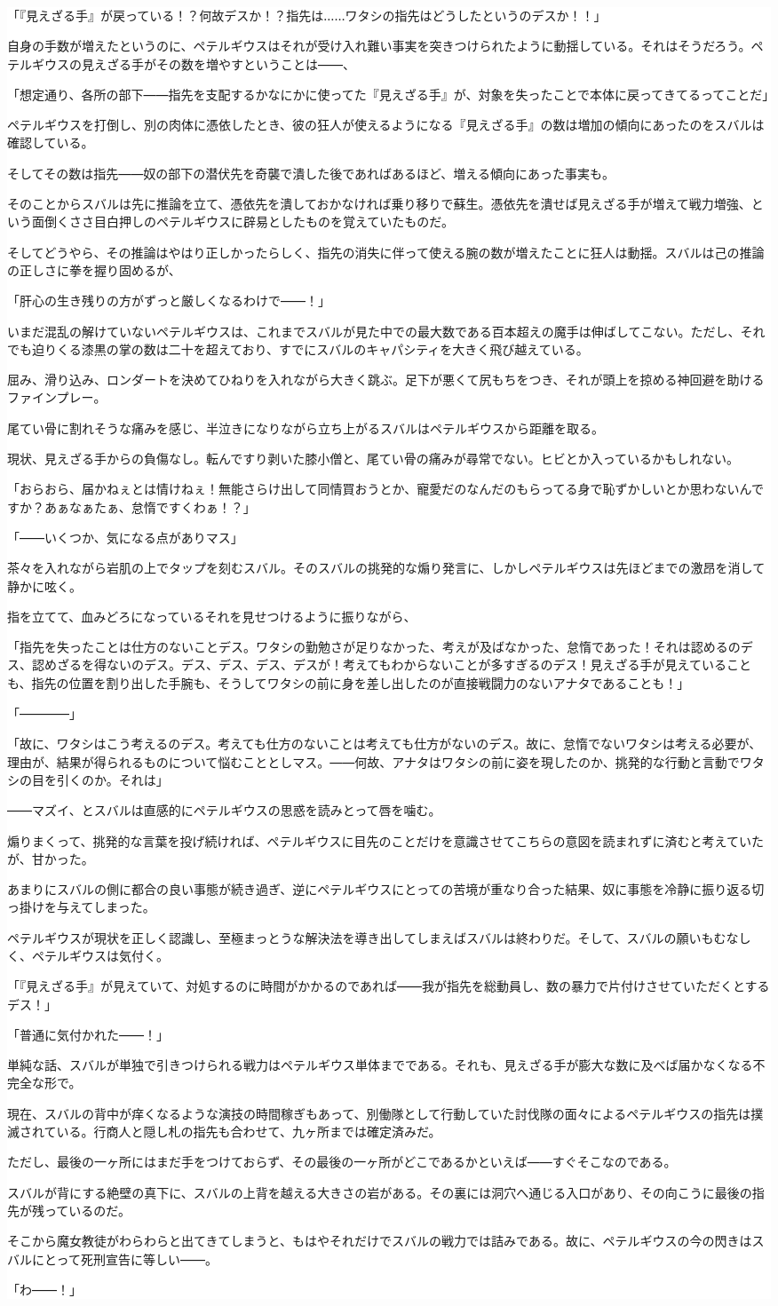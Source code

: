 「『見えざる手』が戻っている！？何故デスか！？指先は……ワタシの指先はどうしたというのデスか！！」

自身の手数が増えたというのに、ペテルギウスはそれが受け入れ難い事実を突きつけられたように動揺している。それはそうだろう。ペテルギウスの見えざる手がその数を増やすということは――、

「想定通り、各所の部下――指先を支配するかなにかに使ってた『見えざる手』が、対象を失ったことで本体に戻ってきてるってことだ」

ペテルギウスを打倒し、別の肉体に憑依したとき、彼の狂人が使えるようになる『見えざる手』の数は増加の傾向にあったのをスバルは確認している。

そしてその数は指先――奴の部下の潜伏先を奇襲で潰した後であればあるほど、増える傾向にあった事実も。

そのことからスバルは先に推論を立て、憑依先を潰しておかなければ乗り移りで蘇生。憑依先を潰せば見えざる手が増えて戦力増強、という面倒くささ目白押しのペテルギウスに辟易としたものを覚えていたものだ。

そしてどうやら、その推論はやはり正しかったらしく、指先の消失に伴って使える腕の数が増えたことに狂人は動揺。スバルは己の推論の正しさに拳を握り固めるが、

「肝心の生き残りの方がずっと厳しくなるわけで――！」

いまだ混乱の解けていないペテルギウスは、これまでスバルが見た中での最大数である百本超えの魔手は伸ばしてこない。ただし、それでも迫りくる漆黒の掌の数は二十を超えており、すでにスバルのキャパシティを大きく飛び越えている。

屈み、滑り込み、ロンダートを決めてひねりを入れながら大きく跳ぶ。足下が悪くて尻もちをつき、それが頭上を掠める神回避を助けるファインプレー。

尾てい骨に割れそうな痛みを感じ、半泣きになりながら立ち上がるスバルはペテルギウスから距離を取る。

現状、見えざる手からの負傷なし。転んですり剥いた膝小僧と、尾てい骨の痛みが尋常でない。ヒビとか入っているかもしれない。

「おらおら、届かねぇとは情けねぇ！無能さらけ出して同情買おうとか、寵愛だのなんだのもらってる身で恥ずかしいとか思わないんですか？あぁなぁたぁ、怠惰ですくわぁ！？」

「――いくつか、気になる点がありマス」

茶々を入れながら岩肌の上でタップを刻むスバル。そのスバルの挑発的な煽り発言に、しかしペテルギウスは先ほどまでの激昂を消して静かに呟く。

指を立てて、血みどろになっているそれを見せつけるように振りながら、

「指先を失ったことは仕方のないことデス。ワタシの勤勉さが足りなかった、考えが及ばなかった、怠惰であった！それは認めるのデス、認めざるを得ないのデス。デス、デス、デス、デスが！考えてもわからないことが多すぎるのデス！見えざる手が見えていることも、指先の位置を割り出した手腕も、そうしてワタシの前に身を差し出したのが直接戦闘力のないアナタであることも！」

「――――」

「故に、ワタシはこう考えるのデス。考えても仕方のないことは考えても仕方がないのデス。故に、怠惰でないワタシは考える必要が、理由が、結果が得られるものについて悩むこととしマス。――何故、アナタはワタシの前に姿を現したのか、挑発的な行動と言動でワタシの目を引くのか。それは」

――マズイ、とスバルは直感的にペテルギウスの思惑を読みとって唇を噛む。

煽りまくって、挑発的な言葉を投げ続ければ、ペテルギウスに目先のことだけを意識させてこちらの意図を読まれずに済むと考えていたが、甘かった。

あまりにスバルの側に都合の良い事態が続き過ぎ、逆にペテルギウスにとっての苦境が重なり合った結果、奴に事態を冷静に振り返る切っ掛けを与えてしまった。

ペテルギウスが現状を正しく認識し、至極まっとうな解決法を導き出してしまえばスバルは終わりだ。そして、スバルの願いもむなしく、ペテルギウスは気付く。

「『見えざる手』が見えていて、対処するのに時間がかかるのであれば――我が指先を総動員し、数の暴力で片付けさせていただくとするデス！」

「普通に気付かれた――！」

単純な話、スバルが単独で引きつけられる戦力はペテルギウス単体までである。それも、見えざる手が膨大な数に及べば届かなくなる不完全な形で。

現在、スバルの背中が痒くなるような演技の時間稼ぎもあって、別働隊として行動していた討伐隊の面々によるペテルギウスの指先は撲滅されている。行商人と隠し札の指先も合わせて、九ヶ所までは確定済みだ。

ただし、最後の一ヶ所にはまだ手をつけておらず、その最後の一ヶ所がどこであるかといえば――すぐそこなのである。

スバルが背にする絶壁の真下に、スバルの上背を越える大きさの岩がある。その裏には洞穴へ通じる入口があり、その向こうに最後の指先が残っているのだ。

そこから魔女教徒がわらわらと出てきてしまうと、もはやそれだけでスバルの戦力では詰みである。故に、ペテルギウスの今の閃きはスバルにとって死刑宣告に等しい――。

「わ――！」
